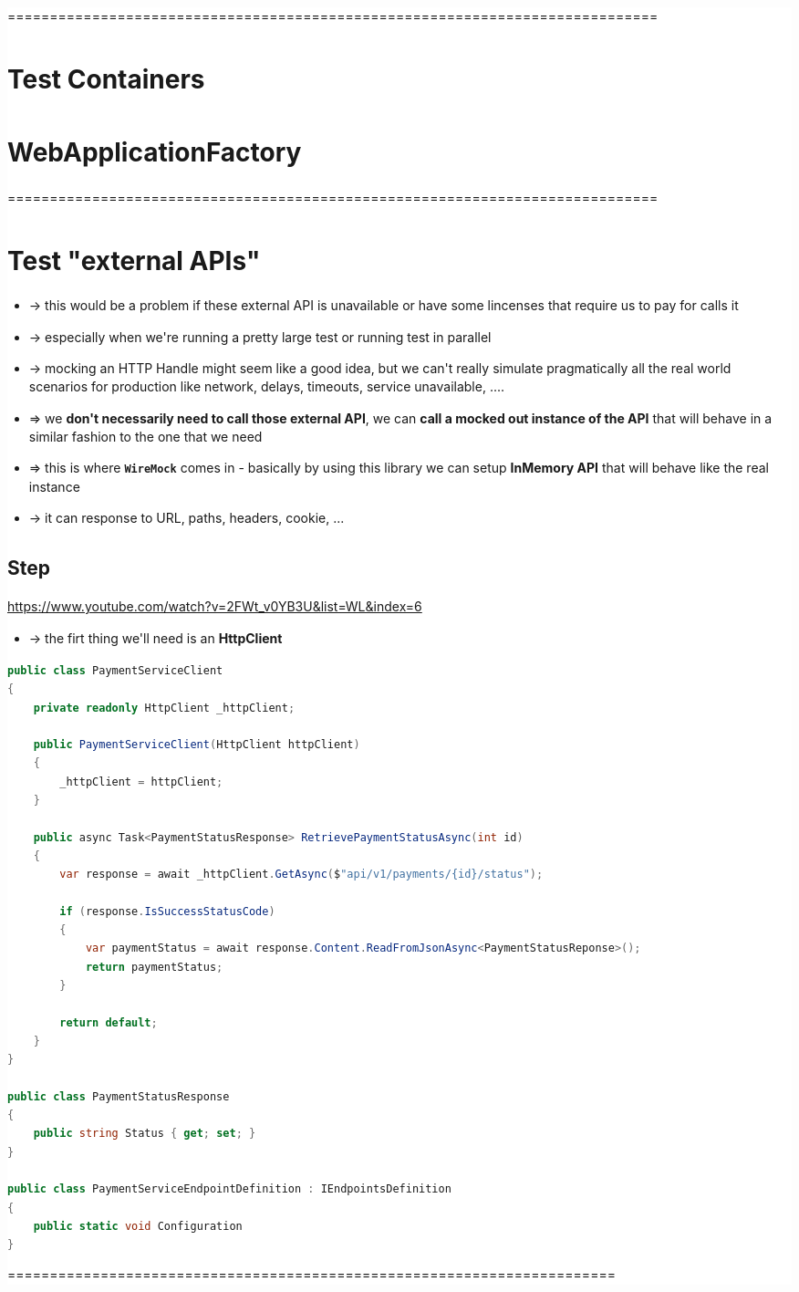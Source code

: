 =============================================================================
# Test Containers

# WebApplicationFactory

=============================================================================
# Test "external APIs" 
* -> this would be a problem if these external API is unavailable or have some lincenses that require us to pay for calls it
* -> especially when we're running a pretty large test or running test in parallel
* -> mocking an HTTP Handle might seem like a good idea, but we can't really simulate pragmatically all the real world scenarios for production like network, delays, timeouts, service unavailable, ....

* => we **don't necessarily need to call those external API**, we can **call a mocked out instance of the API** that will behave in a similar fashion to the one that we need
* => this is where **`WireMock`** comes in - basically by using this library we can setup **InMemory API** that will behave like the real instance
* -> it can response to URL, paths, headers, cookie, ...

## Step
https://www.youtube.com/watch?v=2FWt_v0YB3U&list=WL&index=6

* -> the firt thing we'll need is an **HttpClient**

```cs
public class PaymentServiceClient
{
    private readonly HttpClient _httpClient;

    public PaymentServiceClient(HttpClient httpClient)
    {
        _httpClient = httpClient;
    }

    public async Task<PaymentStatusResponse> RetrievePaymentStatusAsync(int id)
    {
        var response = await _httpClient.GetAsync($"api/v1/payments/{id}/status");

        if (response.IsSuccessStatusCode)
        {
            var paymentStatus = await response.Content.ReadFromJsonAsync<PaymentStatusReponse>();
            return paymentStatus;
        }

        return default;
    }
}

public class PaymentStatusResponse
{
    public string Status { get; set; }
}

public class PaymentServiceEndpointDefinition : IEndpointsDefinition
{
    public static void Configuration
}
```
========================================================================